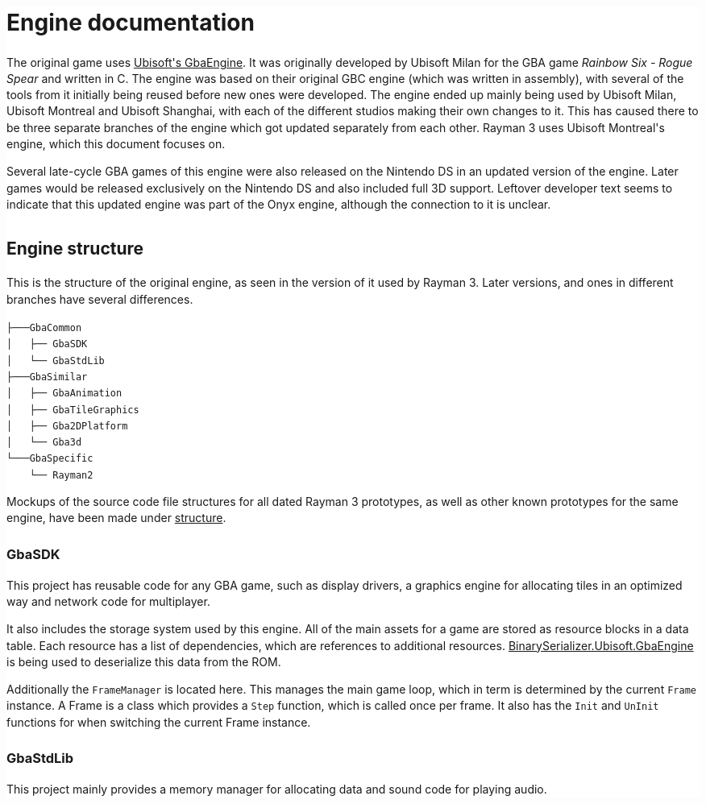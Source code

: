 # Engine documentation
The original game uses [Ubisoft's GbaEngine](https://raymanpc.com/wiki/en/GbaEngine). It was originally developed by Ubisoft Milan for the GBA game *Rainbow Six - Rogue Spear* and written in C. The engine was based on their original GBC engine (which was written in assembly), with several of the tools from it initially being reused before new ones were developed. The engine ended up mainly being used by Ubisoft Milan, Ubisoft Montreal and Ubisoft Shanghai, with each of the different studios making their own changes to it. This has caused there to be three separate branches of the engine which got updated separately from each other. Rayman 3 uses Ubisoft Montreal's engine, which this document focuses on.

Several late-cycle GBA games of this engine were also released on the Nintendo DS in an updated version of the engine. Later games would be released exclusively on the Nintendo DS and also included full 3D support. Leftover developer text seems to indicate that this updated engine was part of the Onyx engine, although the connection to it is unclear.

## Engine structure
This is the structure of the original engine, as seen in the version of it used by Rayman 3. Later versions, and ones in different branches have several differences.

```
├───GbaCommon
│   ├── GbaSDK
│   └── GbaStdLib
├───GbaSimilar
│   ├── GbaAnimation
│   ├── GbaTileGraphics
│   ├── Gba2DPlatform
│   └── Gba3d
└───GbaSpecific
    └── Rayman2
```

Mockups of the source code file structures for all dated Rayman 3 prototypes, as well as other known prototypes for the same engine, have been made under [structure](structure).

### GbaSDK
This project has reusable code for any GBA game, such as display drivers, a graphics engine for allocating tiles in an optimized way and network code for multiplayer.

It also includes the storage system used by this engine. All of the main assets for a game are stored as resource blocks in a data table. Each resource has a list of dependencies, which are references to additional resources. [BinarySerializer.Ubisoft.GbaEngine](https://github.com/BinarySerializer/BinarySerializer.Ubisoft.GbaEngine) is being used to deserialize this data from the ROM.

Additionally the `FrameManager` is located here. This manages the main game loop, which in term is determined by the current `Frame` instance. A Frame is a class which provides a `Step` function, which is called once per frame. It also has the `Init` and `UnInit` functions for when switching the current Frame instance.

### GbaStdLib
This project mainly provides a memory manager for allocating data and sound code for playing audio.
